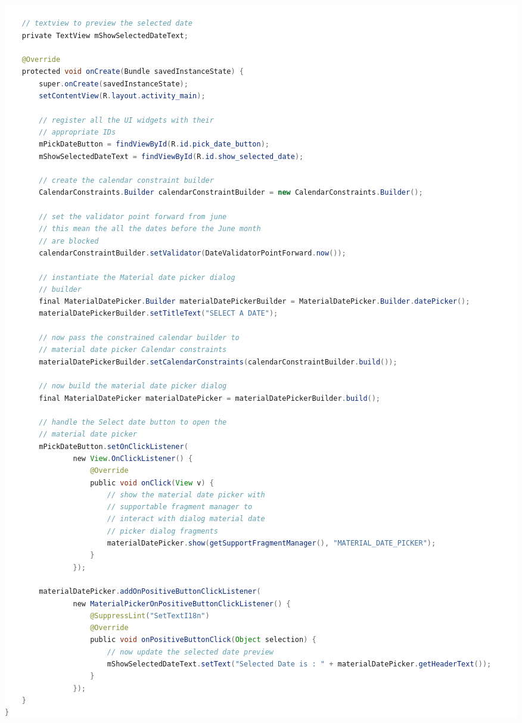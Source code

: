 ```java

    // textview to preview the selected date
    private TextView mShowSelectedDateText;

    @Override
    protected void onCreate(Bundle savedInstanceState) {
        super.onCreate(savedInstanceState);
        setContentView(R.layout.activity_main);

        // register all the UI widgets with their
        // appropriate IDs
        mPickDateButton = findViewById(R.id.pick_date_button);
        mShowSelectedDateText = findViewById(R.id.show_selected_date);

        // create the calendar constraint builder
        CalendarConstraints.Builder calendarConstraintBuilder = new CalendarConstraints.Builder();

        // set the validator point forward from june
        // this mean the all the dates before the June month
        // are blocked
        calendarConstraintBuilder.setValidator(DateValidatorPointForward.now());

        // instantiate the Material date picker dialog
        // builder
        final MaterialDatePicker.Builder materialDatePickerBuilder = MaterialDatePicker.Builder.datePicker();
        materialDatePickerBuilder.setTitleText("SELECT A DATE");

        // now pass the constrained calendar builder to
        // material date picker Calendar constraints
        materialDatePickerBuilder.setCalendarConstraints(calendarConstraintBuilder.build());

        // now build the material date picker dialog
        final MaterialDatePicker materialDatePicker = materialDatePickerBuilder.build();

        // handle the Select date button to open the
        // material date picker
        mPickDateButton.setOnClickListener(
                new View.OnClickListener() {
                    @Override
                    public void onClick(View v) {
                        // show the material date picker with
                        // supportable fragment manager to
                        // interact with dialog material date
                        // picker dialog fragments
                        materialDatePicker.show(getSupportFragmentManager(), "MATERIAL_DATE_PICKER");
                    }
                });

        materialDatePicker.addOnPositiveButtonClickListener(
                new MaterialPickerOnPositiveButtonClickListener() {
                    @SuppressLint("SetTextI18n")
                    @Override
                    public void onPositiveButtonClick(Object selection) {
                        // now update the selected date preview
                        mShowSelectedDateText.setText("Selected Date is : " + materialDatePicker.getHeaderText());
                    }
                });
    }
}
```